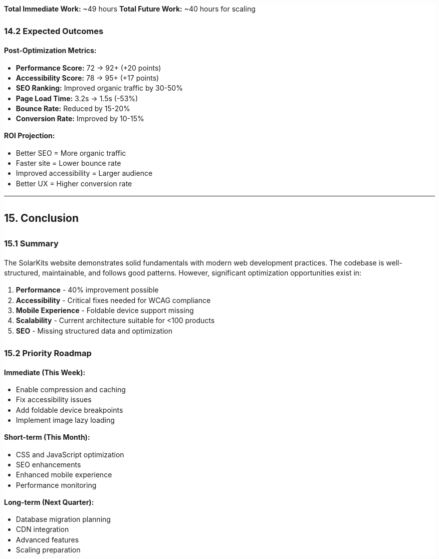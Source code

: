 **Total Immediate Work:** ~49 hours
**Total Future Work:** ~40 hours for scaling

### 14.2 Expected Outcomes

**Post-Optimization Metrics:**
- **Performance Score:** 72 → 92+ (+20 points)
- **Accessibility Score:** 78 → 95+ (+17 points)
- **SEO Ranking:** Improved organic traffic by 30-50%
- **Page Load Time:** 3.2s → 1.5s (-53%)
- **Bounce Rate:** Reduced by 15-20%
- **Conversion Rate:** Improved by 10-15%

**ROI Projection:**
- Better SEO = More organic traffic
- Faster site = Lower bounce rate
- Improved accessibility = Larger audience
- Better UX = Higher conversion rate

---

## 15. Conclusion

### 15.1 Summary

The SolarKits website demonstrates solid fundamentals with modern web development practices. The codebase is well-structured, maintainable, and follows good patterns. However, significant optimization opportunities exist in:

1. **Performance** - 40% improvement possible
2. **Accessibility** - Critical fixes needed for WCAG compliance
3. **Mobile Experience** - Foldable device support missing
4. **Scalability** - Current architecture suitable for <100 products
5. **SEO** - Missing structured data and optimization

### 15.2 Priority Roadmap

**Immediate (This Week):**
- Enable compression and caching
- Fix accessibility issues
- Add foldable device breakpoints
- Implement image lazy loading

**Short-term (This Month):**
- CSS and JavaScript optimization
- SEO enhancements
- Enhanced mobile experience
- Performance monitoring

**Long-term (Next Quarter):**
- Database migration planning
- CDN integration
- Advanced features
- Scaling preparation
